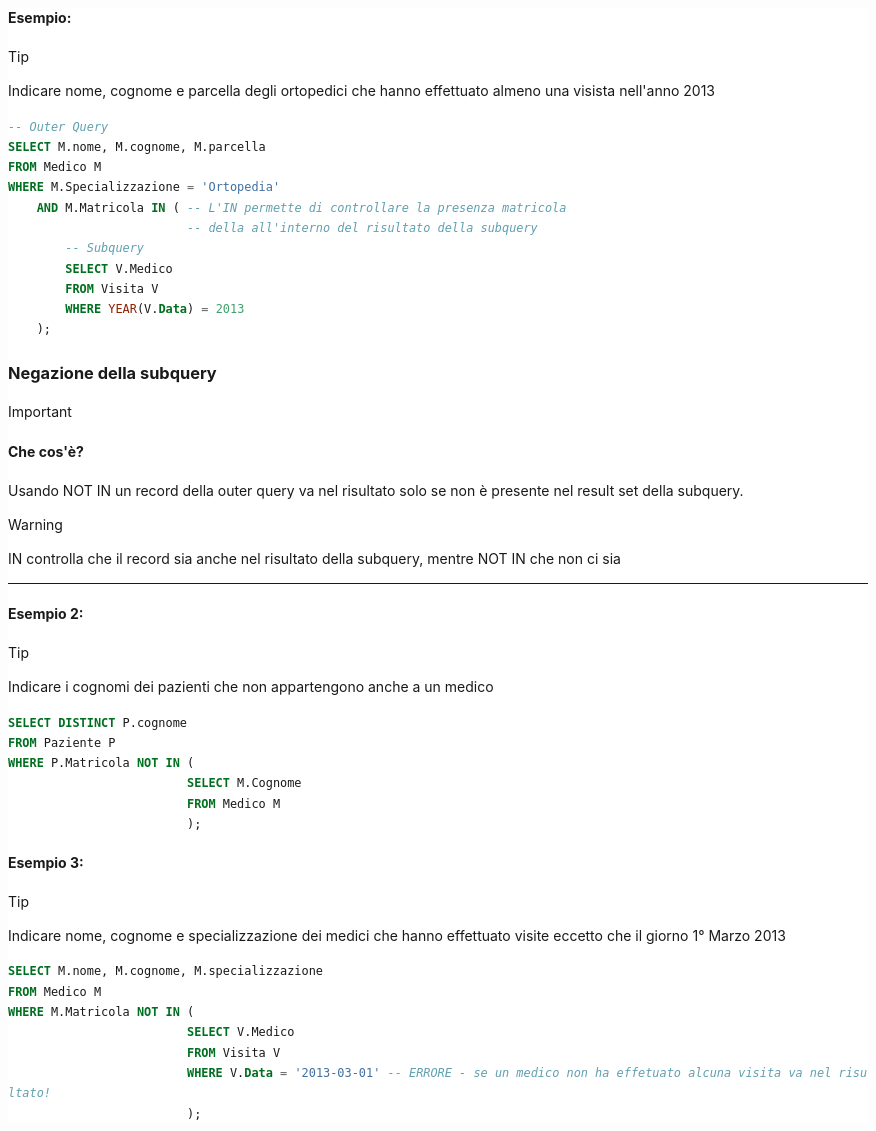 #### Esempio:

>[!TIP]
> Indicare nome, cognome e parcella degli ortopedici che hanno effettuato almeno una visista nell'anno 2013

```sql
-- Outer Query
SELECT M.nome, M.cognome, M.parcella
FROM Medico M
WHERE M.Specializzazione = 'Ortopedia'
    AND M.Matricola IN ( -- L'IN permette di controllare la presenza matricola 
                         -- della all'interno del risultato della subquery
        -- Subquery
        SELECT V.Medico
        FROM Visita V
        WHERE YEAR(V.Data) = 2013
    );
```

### Negazione della subquery
>[!IMPORTANT]
> #### Che cos'è?
> Usando NOT IN un record della outer query va nel risultato
solo se non è presente nel result set della subquery.

>[!WARNING]
> IN controlla che il record sia anche nel risultato
della subquery, mentre NOT IN che non ci sia

---

#### Esempio 2:

>[!TIP]
> Indicare i cognomi dei pazienti che non appartengono anche a un medico

```sql
SELECT DISTINCT P.cognome
FROM Paziente P
WHERE P.Matricola NOT IN (
                         SELECT M.Cognome
                         FROM Medico M
                         );
```

#### Esempio 3:

>[!TIP]
> Indicare nome, cognome e specializzazione dei medici che hanno effettuato visite eccetto che il giorno 1° Marzo 2013

```sql
SELECT M.nome, M.cognome, M.specializzazione
FROM Medico M
WHERE M.Matricola NOT IN (
                         SELECT V.Medico
                         FROM Visita V
                         WHERE V.Data = '2013-03-01' -- ERRORE - se un medico non ha effetuato alcuna visita va nel risultato!
                         );
```
